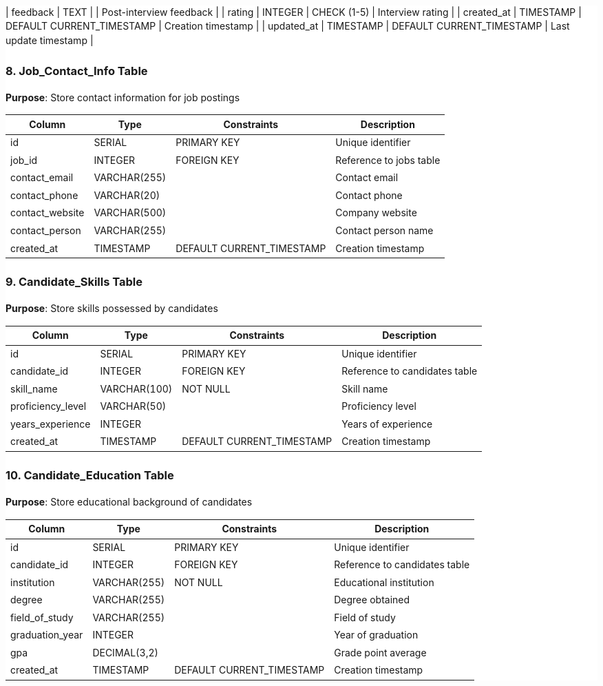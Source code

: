 | feedback | TEXT | | Post-interview feedback |
| rating | INTEGER | CHECK (1-5) | Interview rating |
| created_at | TIMESTAMP | DEFAULT CURRENT_TIMESTAMP | Creation timestamp |
| updated_at | TIMESTAMP | DEFAULT CURRENT_TIMESTAMP | Last update timestamp |

### 8. Job_Contact_Info Table
**Purpose**: Store contact information for job postings

| Column | Type | Constraints | Description |
|--------|------|-------------|-------------|
| id | SERIAL | PRIMARY KEY | Unique identifier |
| job_id | INTEGER | FOREIGN KEY | Reference to jobs table |
| contact_email | VARCHAR(255) | | Contact email |
| contact_phone | VARCHAR(20) | | Contact phone |
| contact_website | VARCHAR(500) | | Company website |
| contact_person | VARCHAR(255) | | Contact person name |
| created_at | TIMESTAMP | DEFAULT CURRENT_TIMESTAMP | Creation timestamp |

### 9. Candidate_Skills Table
**Purpose**: Store skills possessed by candidates

| Column | Type | Constraints | Description |
|--------|------|-------------|-------------|
| id | SERIAL | PRIMARY KEY | Unique identifier |
| candidate_id | INTEGER | FOREIGN KEY | Reference to candidates table |
| skill_name | VARCHAR(100) | NOT NULL | Skill name |
| proficiency_level | VARCHAR(50) | | Proficiency level |
| years_experience | INTEGER | | Years of experience |
| created_at | TIMESTAMP | DEFAULT CURRENT_TIMESTAMP | Creation timestamp |

### 10. Candidate_Education Table
**Purpose**: Store educational background of candidates

| Column | Type | Constraints | Description |
|--------|------|-------------|-------------|
| id | SERIAL | PRIMARY KEY | Unique identifier |
| candidate_id | INTEGER | FOREIGN KEY | Reference to candidates table |
| institution | VARCHAR(255) | NOT NULL | Educational institution |
| degree | VARCHAR(255) | | Degree obtained |
| field_of_study | VARCHAR(255) | | Field of study |
| graduation_year | INTEGER | | Year of graduation |
| gpa | DECIMAL(3,2) | | Grade point average |
| created_at | TIMESTAMP | DEFAULT CURRENT_TIMESTAMP | Creation timestamp |
